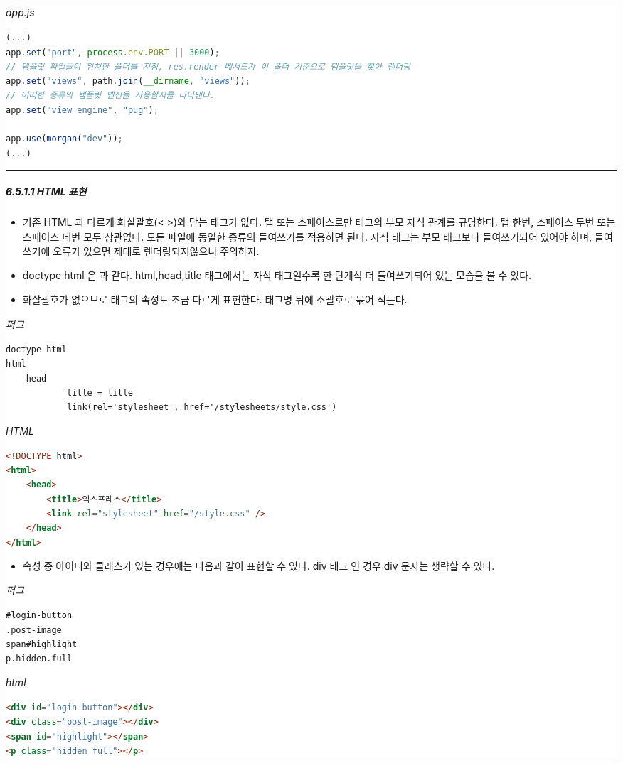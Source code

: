 _app.js_
```javascript
(...)
app.set("port", process.env.PORT || 3000);
// 템플릿 파일들이 위치한 폴더를 지정, res.render 메서드가 이 폴더 기준으로 템플릿을 찾아 렌더링
app.set("views", path.join(__dirname, "views"));
// 어떠한 종류의 템플릿 엔진을 사용할지를 나타낸다.
app.set("view engine", "pug");

app.use(morgan("dev"));
(...)
```

***

##### 6.5.1.1 HTML 표현
- 기존 HTML 과 다르게 화살괄호(< >)와 닫는 태그가 없다. 탭 또는 스페이스로만 태그의 부모 자식 관계를 규명한다. 탭 한번, 스페이스 두번 또는 스페이스 네번 모두 상관없다. 모든 파일에 동일한 종류의 들여쓰기를 적용하면 된다. 자식 태그는 부모 태그보다 들여쓰기되어 있어야 하며, 들여쓰기에 오류가 있으면 제대로 렌더링되지않으니 주의하자.

- doctype html 은 <!DOCTYPE html>과 같다. html,head,title 태그에서는 자식 태그일수록 한 단계식 더 들여쓰기되어 있는 모습을 볼 수 있다.

- 화살괄호가 없으므로 태그의 속성도 조금 다르게 표현한다. 태그명 뒤에 소괄호로 묶어 적는다.

_퍼그_
```pug
doctype html
html
    head
            title = title
            link(rel='stylesheet', href='/stylesheets/style.css')
```

_HTML_ 
```html
<!DOCTYPE html>
<html>
    <head>
        <title>익스프레스</title>
        <link rel="stylesheet" href="/style.css" />
    </head>        
</html>
```

- 속성 중 아이디와 클래스가 있는 경우에는 다음과 같이 표현할 수 있다. div 태그 인 경우 div 문자는 생략할 수 있다.

_퍼그_
```pug
#login-button
.post-image
span#highlight
p.hidden.full
```

_html_
```html
<div id="login-button"></div>
<div class="post-image"></div>
<span id="highlight"></span>
<p class="hidden full"></p>
```
